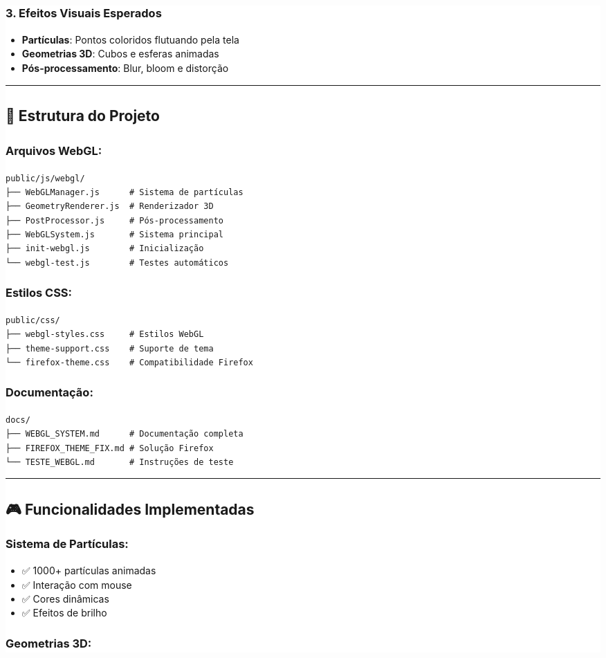 ### **3. Efeitos Visuais Esperados**

- **Partículas**: Pontos coloridos flutuando pela tela
- **Geometrias 3D**: Cubos e esferas animadas
- **Pós-processamento**: Blur, bloom e distorção

---

## 📁 **Estrutura do Projeto**

### **Arquivos WebGL:**

```
public/js/webgl/
├── WebGLManager.js      # Sistema de partículas
├── GeometryRenderer.js  # Renderizador 3D
├── PostProcessor.js     # Pós-processamento
├── WebGLSystem.js       # Sistema principal
├── init-webgl.js        # Inicialização
└── webgl-test.js        # Testes automáticos
```

### **Estilos CSS:**

```
public/css/
├── webgl-styles.css     # Estilos WebGL
├── theme-support.css    # Suporte de tema
└── firefox-theme.css    # Compatibilidade Firefox
```

### **Documentação:**

```
docs/
├── WEBGL_SYSTEM.md      # Documentação completa
├── FIREFOX_THEME_FIX.md # Solução Firefox
└── TESTE_WEBGL.md       # Instruções de teste
```

---

## 🎮 **Funcionalidades Implementadas**

### **Sistema de Partículas:**

- ✅ 1000+ partículas animadas
- ✅ Interação com mouse
- ✅ Cores dinâmicas
- ✅ Efeitos de brilho

### **Geometrias 3D:**
